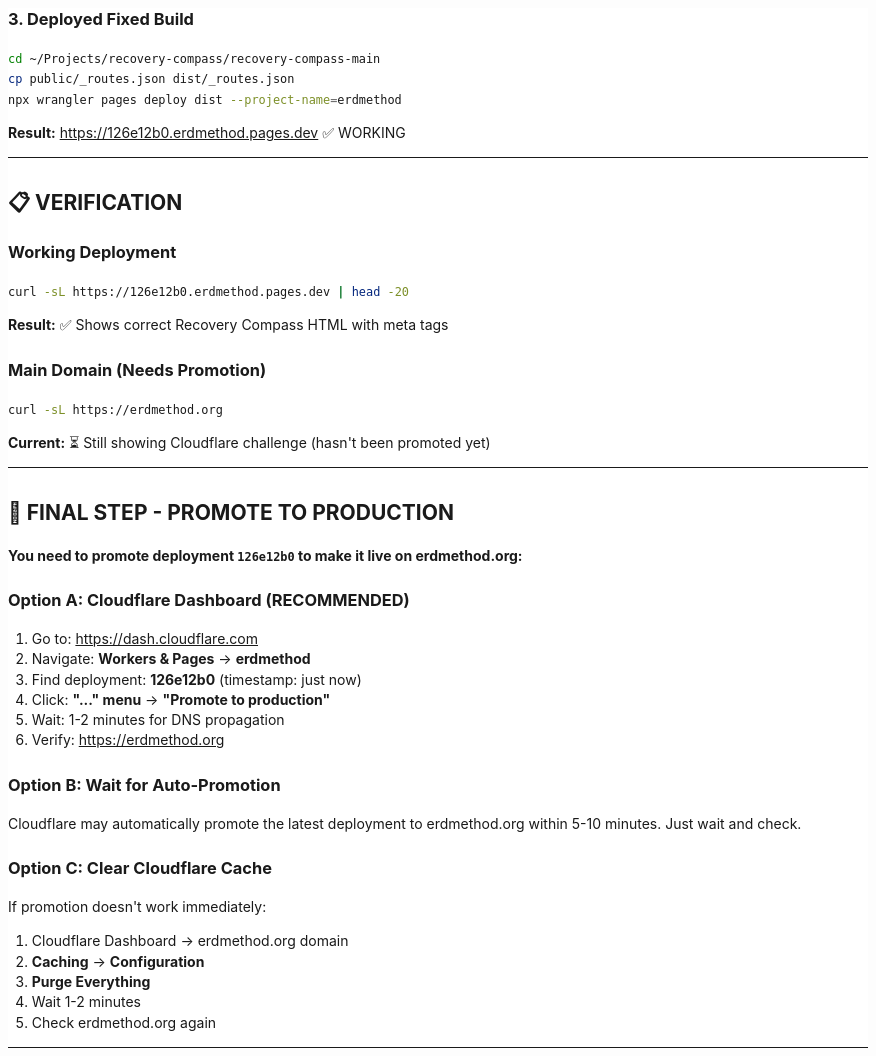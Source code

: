 ### 3. Deployed Fixed Build
```bash
cd ~/Projects/recovery-compass/recovery-compass-main
cp public/_routes.json dist/_routes.json
npx wrangler pages deploy dist --project-name=erdmethod
```

**Result:** https://126e12b0.erdmethod.pages.dev ✅ WORKING

---

## 📋 VERIFICATION

### Working Deployment
```bash
curl -sL https://126e12b0.erdmethod.pages.dev | head -20
```
**Result:** ✅ Shows correct Recovery Compass HTML with meta tags

### Main Domain (Needs Promotion)
```bash
curl -sL https://erdmethod.org
```
**Current:** ⏳ Still showing Cloudflare challenge (hasn't been promoted yet)

---

## 🚀 FINAL STEP - PROMOTE TO PRODUCTION

**You need to promote deployment `126e12b0` to make it live on erdmethod.org:**

### Option A: Cloudflare Dashboard (RECOMMENDED)
1. Go to: https://dash.cloudflare.com
2. Navigate: **Workers & Pages** → **erdmethod**
3. Find deployment: **126e12b0** (timestamp: just now)
4. Click: **"..." menu** → **"Promote to production"**
5. Wait: 1-2 minutes for DNS propagation
6. Verify: https://erdmethod.org

### Option B: Wait for Auto-Promotion
Cloudflare may automatically promote the latest deployment to erdmethod.org within 5-10 minutes. Just wait and check.

### Option C: Clear Cloudflare Cache
If promotion doesn't work immediately:
1. Cloudflare Dashboard → erdmethod.org domain
2. **Caching** → **Configuration**
3. **Purge Everything**
4. Wait 1-2 minutes
5. Check erdmethod.org again

---